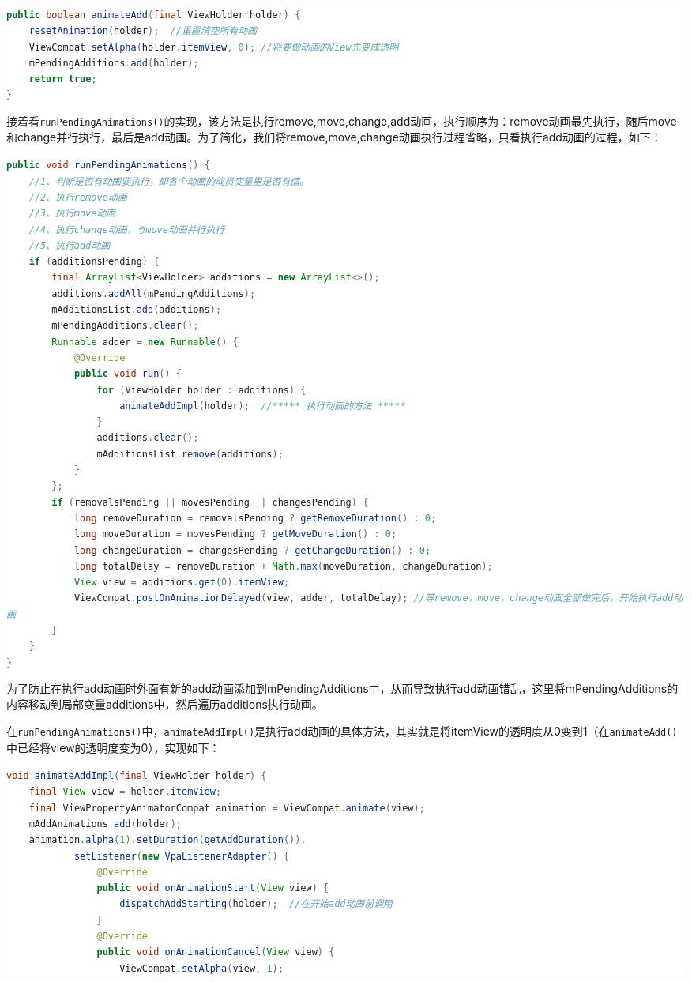 ``` java
public boolean animateAdd(final ViewHolder holder) {
    resetAnimation(holder);  //重置清空所有动画
    ViewCompat.setAlpha(holder.itemView, 0); //将要做动画的View先变成透明
    mPendingAdditions.add(holder);
    return true;
}
```

接着看`runPendingAnimations()`的实现，该方法是执行remove,move,change,add动画，执行顺序为：remove动画最先执行，随后move和change并行执行，最后是add动画。为了简化，我们将remove,move,change动画执行过程省略，只看执行add动画的过程，如下：

``` java
public void runPendingAnimations() {
    //1、判断是否有动画要执行，即各个动画的成员变量里是否有值。
    //2、执行remove动画
    //3、执行move动画
    //4、执行change动画，与move动画并行执行
    //5、执行add动画
    if (additionsPending) {
        final ArrayList<ViewHolder> additions = new ArrayList<>();
        additions.addAll(mPendingAdditions);
        mAdditionsList.add(additions);
        mPendingAdditions.clear();
        Runnable adder = new Runnable() {
            @Override
            public void run() {
                for (ViewHolder holder : additions) {
                    animateAddImpl(holder);  //***** 执行动画的方法 *****
                }
                additions.clear();
                mAdditionsList.remove(additions);
            }
        };
        if (removalsPending || movesPending || changesPending) {
            long removeDuration = removalsPending ? getRemoveDuration() : 0;
            long moveDuration = movesPending ? getMoveDuration() : 0;
            long changeDuration = changesPending ? getChangeDuration() : 0;
            long totalDelay = removeDuration + Math.max(moveDuration, changeDuration);
            View view = additions.get(0).itemView;
            ViewCompat.postOnAnimationDelayed(view, adder, totalDelay); //等remove，move，change动画全部做完后，开始执行add动画
        }
    }
}
```

为了防止在执行add动画时外面有新的add动画添加到mPendingAdditions中，从而导致执行add动画错乱，这里将mPendingAdditions的内容移动到局部变量additions中，然后遍历additions执行动画。

在`runPendingAnimations()`中，`animateAddImpl()`是执行add动画的具体方法，其实就是将itemView的透明度从0变到1（在`animateAdd()`中已经将view的透明度变为0），实现如下：

``` java
void animateAddImpl(final ViewHolder holder) {
    final View view = holder.itemView;
    final ViewPropertyAnimatorCompat animation = ViewCompat.animate(view);
    mAddAnimations.add(holder);
    animation.alpha(1).setDuration(getAddDuration()).
            setListener(new VpaListenerAdapter() {
                @Override
                public void onAnimationStart(View view) {
                    dispatchAddStarting(holder);  //在开始add动画前调用
                }
                @Override
                public void onAnimationCancel(View view) {
                    ViewCompat.setAlpha(view, 1);
```